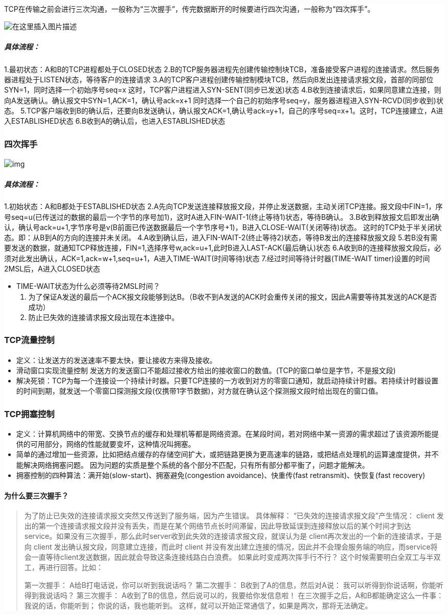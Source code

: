 TCP在传输之前会进行三次沟通，一般称为“三次握手”，传完数据断开的时候要进行四次沟通，一般称为“四次挥手”。

 ![在这里插入图片描述](2.png) 

#####  具体流程：

1.最初状态：A和B的TCP进程都处于CLOSED状态
2.B的TCP服务器进程先创建传输控制块TCB，准备接受客户进程的连接请求。然后服务器进程处于LISTEN状态，等待客户的连接请求
3.A的TCP客户进程创建传输控制模块TCB，然后向B发出连接请求报文段，首部的同部位SYN=1，同时选择一个初始序号seq=x
这时，TCP客户进程进入SYN-SENT(同步已发送)状态
4.B收到连接请求后，如果同意建立连接，则向A发送确认。确认报文中SYN=1,ACK=1，确认号ack=x+1
同时选择一个自己的初始序号seq=y，服务器进程进入SYN-RCVD(同步收到)状态。
5.TCP客户端收到B的确认后，还要向B发送确认，确认报文ACK=1,确认号ack=y+1，自己的序号seq=x+1。这时，TCP连接建立，A进入ESTABLISHED状态
6.B收到A的确认后，也进入ESTABLISHED状态 

### 四次挥手

![img](123.png)

##### 具体流程：

1.初始状态：A和B都处于ESTABLISHED状态
2.A先向TCP发送连接释放报文段，并停止发送数据，主动关闭TCP连接。报文段中FIN=1，序号seq=u(已传送过的数据的最后一个字节的序号加1)，这时A进入FIN-WAIT-1(终止等待1)状态，等待B确认。
3.B收到释放报文后即发出确认，确认号ack=u+1,字节序号是v(B前面已传送数据最后一个字节序号+1)，B进入CLOSE-WAIT(关闭等待)状态。 这时的TCP处于半关闭状态。即：从B到A的方向的连接并未关闭。
4.A收到确认后，进入FIN-WAIT-2(终止等待2)状态，等待B发出的连接释放报文段
5.若B没有需要发送的数据，就通知TCP释放连接，FIN=1,选择序号w,ack=u+1,此时B进入LAST-ACK(最后确认)状态
6.A收到B的连接释放报文段后，必须对此发出确认，ACK=1,ack=w+1,seq=u+1，A进入TIME-WAIT(时间等待)状态
7.经过时间等待计时器(TIME-WAIT timer)设置的时间2MSL后，A进入CLOSED状态

- TIME-WAIT状态为什么必须等待2MSL时间？
  1. 为了保证A发送的最后一个ACK报文段能够到达B。（B收不到A发送的ACK时会重传关闭的报文，因此A需要等待其发送的ACK是否成功）
  2. 防止已失效的连接请求报文段出现在本连接中。

### TCP流量控制

- 定义：让发送方的发送速率不要太快，要让接收方来得及接收。
- 滑动窗口实现流量控制
  发送方的发送窗口不能超过接收方给出的接收窗口的数值。(TCP的窗口单位是字节，不是报文段)
- 解决死锁：TCP为每一个连接设一个持续计时器。只要TCP连接的一方收到对方的零窗口通知，就启动持续计时器。若持续计时器设置的时间到期，就发送一个零窗口探测报文段(仅携带1字节数据)，对方就在确认这个探测报文段时给出现在的窗口值。

### TCP拥塞控制

- 定义：计算机网络中的带宽、交换节点的缓存和处理机等都是网络资源。在某段时间，若对网络中某一资源的需求超过了该资源所能提供的可用部分，网络的性能就要变坏，这种情况叫拥塞。
- 简单的通过增加一些资源，比如把结点缓存的存储空间扩大，或把链路更换为更高速率的链路，或把结点处理机的运算速度提供，并不能解决网络拥塞问题。
  因为问题的实质是整个系统的各个部分不匹配，只有所有部分都平衡了，问题才能解决。
- 拥塞控制的四种算法：满开始(slow-start)、拥塞避免(congestion avoidance)、快重传(fast retransmit)、快恢复(fast recovery)

#### 为什么要三次握手？

> 为了防止已失效的连接请求报文突然又传送到了服务端，因为产生错误。
> 具体解释： “已失效的连接请求报文段”产生情况：
> client 发出的第一个连接请求报文段并没有丢失，而是在某个网络节点长时间滞留，因此导致延误到连接释放以后的某个时间才到达 service。如果没有三次握手，那么此时server收到此失效的连接请求报文段，就误认为是 client再次发出的一个新的连接请求，于是向 client 发出确认报文段，同意建立连接，而此时 client 并没有发出建立连接的情况，因此并不会理会服务端的响应，而service将会一直等待client发送数据，因此就会导致这条连接线路白白浪费。
> 如果此时变成两次挥手行不行？
> 这个时候需要明白全双工与半双工，再进行回答。比如：
>
> 第一次握手： A给B打电话说，你可以听到我说话吗？
> 第二次握手： B收到了A的信息，然后对A说： 我可以听得到你说话啊，你能听得到我说话吗？
> 第三次握手： A收到了B的信息，然后说可以的，我要给你发信息啦！
> 在三次握手之后，A和B都能确定这么一件事： 我说的话，你能听到； 你说的话，我也能听到。 这样，就可以开始正常通信了，如果是两次，那将无法确定。
